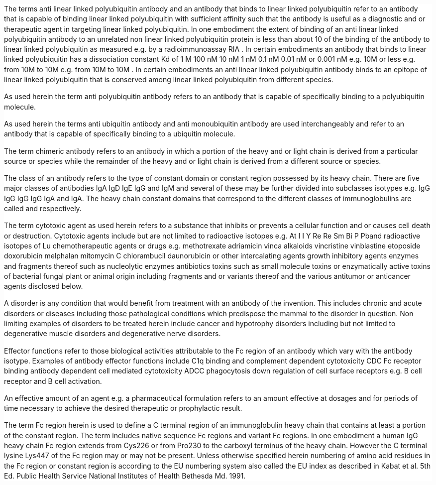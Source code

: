 The terms anti linear linked polyubiquitin antibody and an antibody that binds to linear linked polyubiquitin refer to an antibody that is capable of binding linear linked polyubiquitin with sufficient affinity such that the antibody is useful as a diagnostic and or therapeutic agent in targeting linear linked polyubiquitin. In one embodiment the extent of binding of an anti linear linked polyubiquitin antibody to an unrelated non linear linked polyubiquitin protein is less than about 10 of the binding of the antibody to linear linked polyubiquitin as measured e.g. by a radioimmunoassay RIA . In certain embodiments an antibody that binds to linear linked polyubiquitin has a dissociation constant Kd of 1 M 100 nM 10 nM 1 nM 0.1 nM 0.01 nM or 0.001 nM e.g. 10M or less e.g. from 10M to 10M e.g. from 10M to 10M . In certain embodiments an anti linear linked polyubiquitin antibody binds to an epitope of linear linked polyubiquitin that is conserved among linear linked polyubiquitin from different species.

As used herein the term anti polyubiquitin antibody refers to an antibody that is capable of specifically binding to a polyubiquitin molecule.

As used herein the terms anti ubiquitin antibody and anti monoubiquitin antibody are used interchangeably and refer to an antibody that is capable of specifically binding to a ubiquitin molecule.

The term chimeric antibody refers to an antibody in which a portion of the heavy and or light chain is derived from a particular source or species while the remainder of the heavy and or light chain is derived from a different source or species.

The class of an antibody refers to the type of constant domain or constant region possessed by its heavy chain. There are five major classes of antibodies IgA IgD IgE IgG and IgM and several of these may be further divided into subclasses isotypes e.g. IgG IgG IgG IgG IgA and IgA. The heavy chain constant domains that correspond to the different classes of immunoglobulins are called and respectively.

The term cytotoxic agent as used herein refers to a substance that inhibits or prevents a cellular function and or causes cell death or destruction. Cytotoxic agents include but are not limited to radioactive isotopes e.g. At I I Y Re Re Sm Bi P Pband radioactive isotopes of Lu chemotherapeutic agents or drugs e.g. methotrexate adriamicin vinca alkaloids vincristine vinblastine etoposide doxorubicin melphalan mitomycin C chlorambucil daunorubicin or other intercalating agents growth inhibitory agents enzymes and fragments thereof such as nucleolytic enzymes antibiotics toxins such as small molecule toxins or enzymatically active toxins of bacterial fungal plant or animal origin including fragments and or variants thereof and the various antitumor or anticancer agents disclosed below.

A disorder is any condition that would benefit from treatment with an antibody of the invention. This includes chronic and acute disorders or diseases including those pathological conditions which predispose the mammal to the disorder in question. Non limiting examples of disorders to be treated herein include cancer and hypotrophy disorders including but not limited to degenerative muscle disorders and degenerative nerve disorders.

 Effector functions refer to those biological activities attributable to the Fc region of an antibody which vary with the antibody isotype. Examples of antibody effector functions include C1q binding and complement dependent cytotoxicity CDC Fc receptor binding antibody dependent cell mediated cytotoxicity ADCC phagocytosis down regulation of cell surface receptors e.g. B cell receptor and B cell activation.

An effective amount of an agent e.g. a pharmaceutical formulation refers to an amount effective at dosages and for periods of time necessary to achieve the desired therapeutic or prophylactic result.

The term Fc region herein is used to define a C terminal region of an immunoglobulin heavy chain that contains at least a portion of the constant region. The term includes native sequence Fc regions and variant Fc regions. In one embodiment a human IgG heavy chain Fc region extends from Cys226 or from Pro230 to the carboxyl terminus of the heavy chain. However the C terminal lysine Lys447 of the Fc region may or may not be present. Unless otherwise specified herein numbering of amino acid residues in the Fc region or constant region is according to the EU numbering system also called the EU index as described in Kabat et al. 5th Ed. Public Health Service National Institutes of Health Bethesda Md. 1991.
